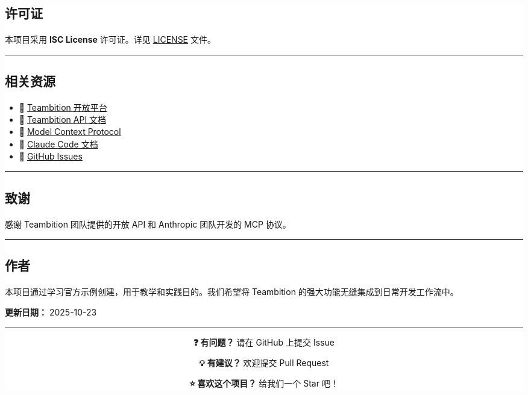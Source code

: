 
## 许可证

本项目采用 **ISC License** 许可证。详见 [LICENSE](LICENSE) 文件。

---

## 相关资源

- 📘 [Teambition 开放平台](https://open.teambition.com)
- 📘 [Teambition API 文档](https://open.teambition.com/docs)
- 🔗 [Model Context Protocol](https://modelcontextprotocol.io)
- 📖 [Claude Code 文档](https://docs.claude.com)
- 💬 [GitHub Issues](https://github.com/lidong081824/teambition-mcp/issues)

---

## 致谢

感谢 Teambition 团队提供的开放 API 和 Anthropic 团队开发的 MCP 协议。

---

## 作者

本项目通过学习官方示例创建，用于教学和实践目的。我们希望将 Teambition 的强大功能无缝集成到日常开发工作流中。

**更新日期：** 2025-10-23

---

<div align="center">

**❓ 有问题？** 请在 GitHub 上提交 Issue

**💡 有建议？** 欢迎提交 Pull Request

**⭐ 喜欢这个项目？** 给我们一个 Star 吧！

</div>
